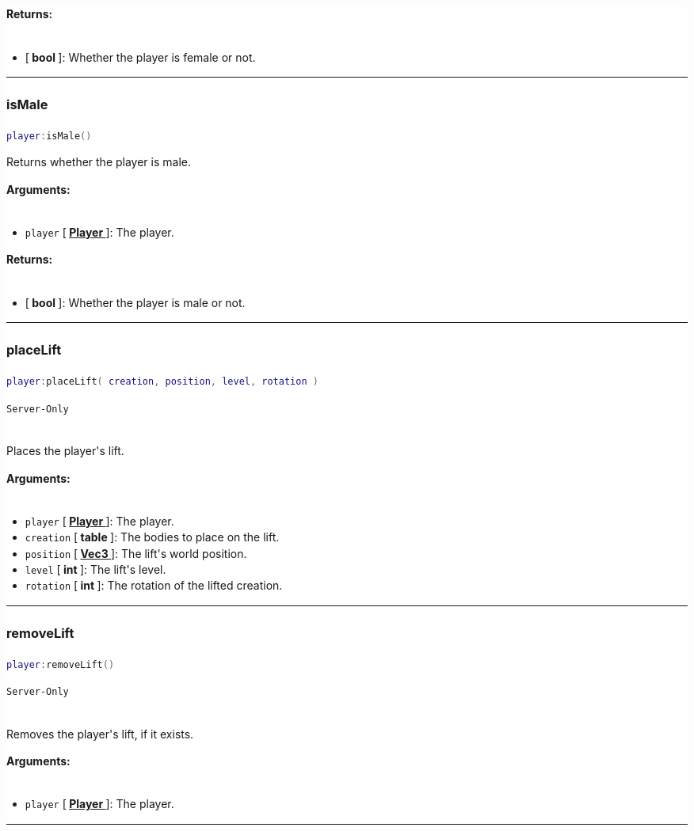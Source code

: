 <strong>Returns:</strong> <br></br>

- [<strong> bool </strong>]: Whether the player is female or not.

---

### isMale

```lua
player:isMale()
```

Returns whether the player is male.

<strong>Arguments:</strong> <br></br>

- <code>player</code> [<strong> <a href="/docs/Game-Script-Environment/Userdata/Player"> Player </a> </strong>]: The player.

<strong>Returns:</strong> <br></br>

- [<strong> bool </strong>]: Whether the player is male or not.

---

### placeLift

```lua
player:placeLift( creation, position, level, rotation )
```
<code>Server-Only</code> <br></br>

Places the player's lift.

<strong>Arguments:</strong> <br></br>

- <code>player</code> [<strong> <a href="/docs/Game-Script-Environment/Userdata/Player"> Player </a> </strong>]: The player.
- <code>creation</code> [<strong> table </strong>]: The bodies to place on the lift.
- <code>position</code> [<strong> <a href="/docs/Game-Script-Environment/Userdata/Vec3"> Vec3 </a> </strong>]: The lift's world position.
- <code>level</code> [<strong> int </strong>]: The lift's level.
- <code>rotation</code> [<strong> int </strong>]: The rotation of the lifted creation.

---

### removeLift

```lua
player:removeLift()
```
<code>Server-Only</code> <br></br>

Removes the player's lift, if it exists.

<strong>Arguments:</strong> <br></br>

- <code>player</code> [<strong> <a href="/docs/Game-Script-Environment/Userdata/Player"> Player </a> </strong>]: The player.

---